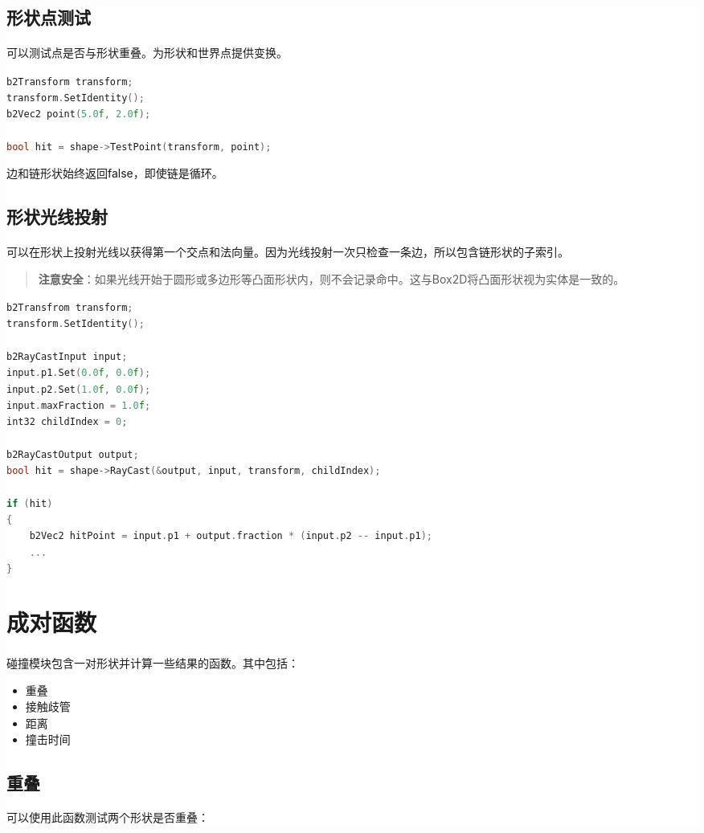## 形状点测试

可以测试点是否与形状重叠。为形状和世界点提供变换。

```c++
b2Transform transform;
transform.SetIdentity();
b2Vec2 point(5.0f, 2.0f);
 
bool hit = shape->TestPoint(transform, point);
```

边和链形状始终返回false，即使链是循环。

## 形状光线投射

可以在形状上投射光线以获得第一个交点和法向量。因为光线投射一次只检查一条边，所以包含链形状的子索引。

> **注意安全**：如果光线开始于圆形或多边形等凸面形状内，则不会记录命中。这与Box2D将凸面形状视为实体是一致的。

```c++
b2Transfrom transform;
transform.SetIdentity();
 
b2RayCastInput input;
input.p1.Set(0.0f, 0.0f);
input.p2.Set(1.0f, 0.0f);
input.maxFraction = 1.0f;
int32 childIndex = 0;
 
b2RayCastOutput output;
bool hit = shape->RayCast(&output, input, transform, childIndex);
 
if (hit)
{
    b2Vec2 hitPoint = input.p1 + output.fraction * (input.p2 -- input.p1);
    ...
}
```

# 成对函数

碰撞模块包含一对形状并计算一些结果的函数。其中包括：

- 重叠
- 接触歧管
- 距离
- 撞击时间

## 重叠

可以使用此函数测试两个形状是否重叠：
